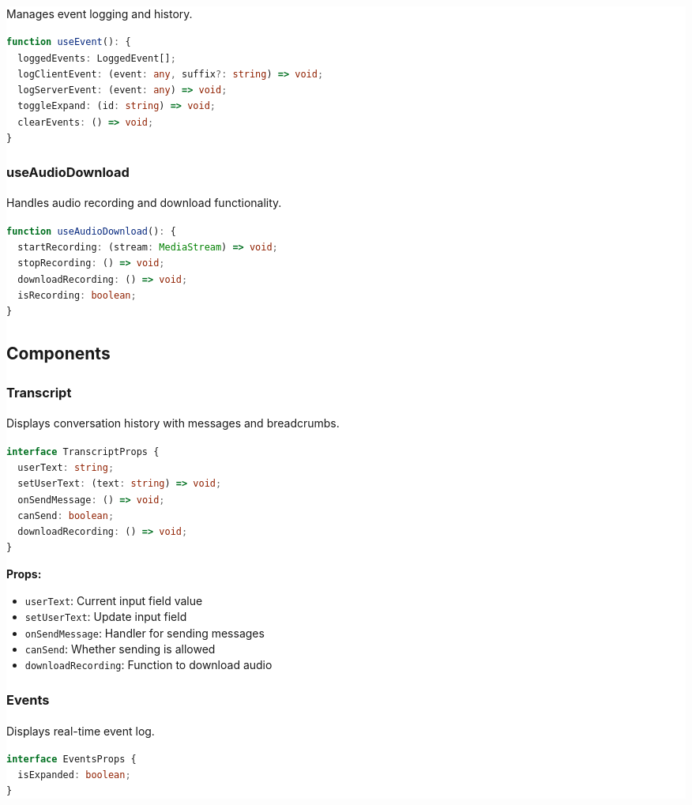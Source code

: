 Manages event logging and history.

```typescript
function useEvent(): {
  loggedEvents: LoggedEvent[];
  logClientEvent: (event: any, suffix?: string) => void;
  logServerEvent: (event: any) => void;
  toggleExpand: (id: string) => void;
  clearEvents: () => void;
}
```

### useAudioDownload

Handles audio recording and download functionality.

```typescript
function useAudioDownload(): {
  startRecording: (stream: MediaStream) => void;
  stopRecording: () => void;
  downloadRecording: () => void;
  isRecording: boolean;
}
```

## Components

### Transcript

Displays conversation history with messages and breadcrumbs.

```typescript
interface TranscriptProps {
  userText: string;
  setUserText: (text: string) => void;
  onSendMessage: () => void;
  canSend: boolean;
  downloadRecording: () => void;
}
```

**Props:**
- `userText`: Current input field value
- `setUserText`: Update input field
- `onSendMessage`: Handler for sending messages
- `canSend`: Whether sending is allowed
- `downloadRecording`: Function to download audio

### Events

Displays real-time event log.

```typescript
interface EventsProps {
  isExpanded: boolean;
}
```
